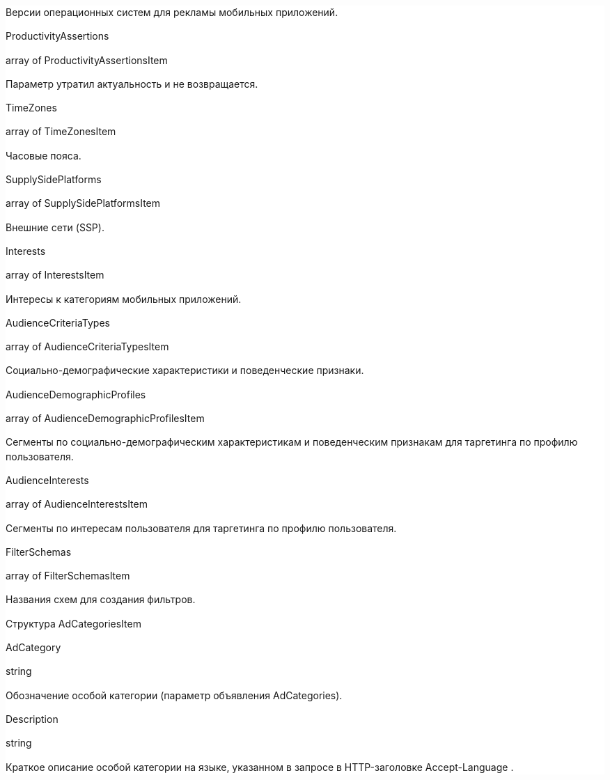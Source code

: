 Версии операционных систем для рекламы мобильных приложений.

ProductivityAssertions

array of ProductivityAssertionsItem

Параметр утратил актуальность и не возвращается.

TimeZones

array of TimeZonesItem

Часовые пояса.

SupplySidePlatforms

array of SupplySidePlatformsItem

Внешние сети (SSP).

Interests

array of InterestsItem

Интересы к категориям мобильных приложений.

AudienceCriteriaTypes

array of AudienceCriteriaTypesItem

Социально-демографические характеристики и поведенческие признаки.

AudienceDemographicProfiles

array of AudienceDemographicProfilesItem

Сегменты по социально-демографическим характеристикам и поведенческим признакам для таргетинга по профилю пользователя.

AudienceInterests

array of AudienceInterestsItem

Сегменты по интересам пользователя для таргетинга по профилю пользователя.

FilterSchemas

array of FilterSchemasItem

Названия схем для создания фильтров.

Структура AdCategoriesItem

AdCategory

string

Обозначение особой категории (параметр объявления AdCategories).

Description

string

Краткое описание особой категории на языке, указанном в запросе в HTTP-заголовке  Accept-Language .
